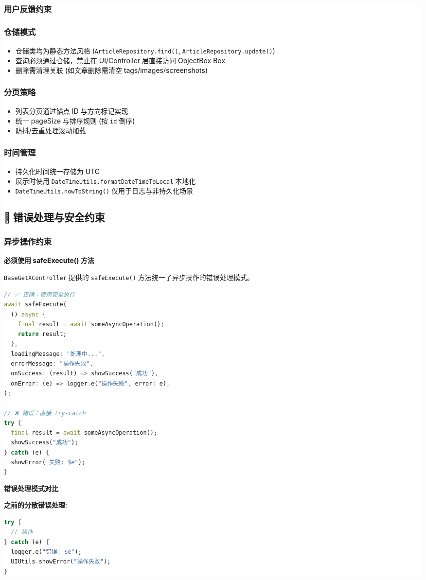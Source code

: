 ### 用户反馈约束

### 仓储模式
- 仓储类均为静态方法风格 (`ArticleRepository.find()`, `ArticleRepository.update()`)
- 查询必须通过仓储，禁止在 UI/Controller 层直接访问 ObjectBox Box
- 删除需清理关联 (如文章删除需清空 tags/images/screenshots)

### 分页策略
- 列表分页通过锚点 ID 与方向标记实现
- 统一 pageSize 与排序规则 (按 `id` 倒序)
- 防抖/去重处理滚动加载

### 时间管理
- 持久化时间统一存储为 UTC
- 展示时使用 `DateTimeUtils.formatDateTimeToLocal` 本地化
- `DateTimeUtils.nowToString()` 仅用于日志与非持久化场景

## 🔧 错误处理与安全约束

### 异步操作约束

**必须使用 safeExecute() 方法**

`BaseGetXController` 提供的 `safeExecute()` 方法统一了异步操作的错误处理模式。

```dart
// ✅ 正确：使用安全执行
await safeExecute(
  () async {
    final result = await someAsyncOperation();
    return result;
  },
  loadingMessage: "处理中...",
  errorMessage: "操作失败",
  onSuccess: (result) => showSuccess("成功"),
  onError: (e) => logger.e("操作失败", error: e),
);

// ❌ 错误：直接 try-catch
try {
  final result = await someAsyncOperation();
  showSuccess("成功");
} catch (e) {
  showError("失败: $e");
}
```

**错误处理模式对比**

**之前的分散错误处理**:
```dart
try {
  // 操作
} catch (e) {
  logger.e("错误: $e");
  UIUtils.showError("操作失败");
}
```
